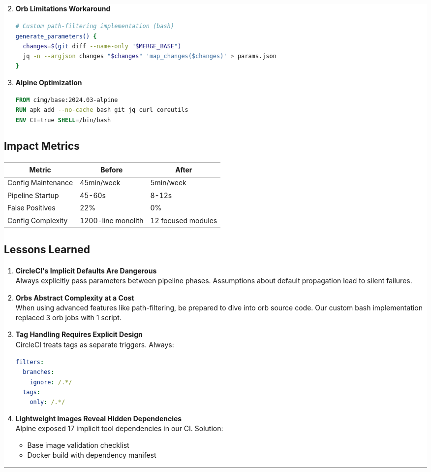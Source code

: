 2. **Orb Limitations Workaround**

   ```bash
   # Custom path-filtering implementation (bash)
   generate_parameters() {
     changes=$(git diff --name-only "$MERGE_BASE")
     jq -n --argjson changes "$changes" 'map_changes($changes)' > params.json
   }
   ```

3. **Alpine Optimization**
   ```dockerfile
   FROM cimg/base:2024.03-alpine
   RUN apk add --no-cache bash git jq curl coreutils
   ENV CI=true SHELL=/bin/bash
   ```

## Impact Metrics

| Metric             | Before             | After              |
| ------------------ | ------------------ | ------------------ |
| Config Maintenance | 45min/week         | 5min/week          |
| Pipeline Startup   | 45-60s             | 8-12s              |
| False Positives    | 22%                | 0%                 |
| Config Complexity  | 1200-line monolith | 12 focused modules |

## Lessons Learned

1. **CircleCI's Implicit Defaults Are Dangerous**  
   Always explicitly pass parameters between pipeline phases. Assumptions about
   default propagation lead to silent failures.

2. **Orbs Abstract Complexity at a Cost**  
   When using advanced features like path-filtering, be prepared to dive into
   orb source code. Our custom bash implementation replaced 3 orb jobs with 1
   script.

3. **Tag Handling Requires Explicit Design**  
   CircleCI treats tags as separate triggers. Always:

   ```yaml
   filters:
     branches:
       ignore: /.*/
     tags:
       only: /.*/
   ```

4. **Lightweight Images Reveal Hidden Dependencies**  
   Alpine exposed 17 implicit tool dependencies in our CI. Solution:
   - Base image validation checklist
   - Docker build with dependency manifest

---